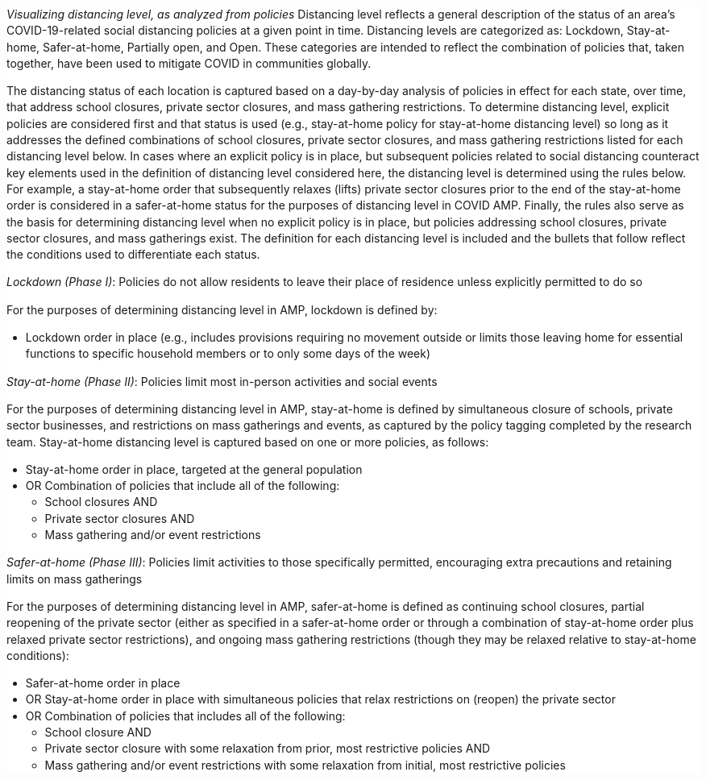 _Visualizing distancing level, as analyzed from policies_
Distancing level reflects a general description of the status of an area’s COVID-19-related social distancing policies at a given point in time. Distancing levels are categorized as: Lockdown, Stay-at-home, Safer-at-home, Partially open, and Open. These categories are intended to reflect the combination of policies that, taken together, have been used to mitigate COVID in communities globally.

The distancing status of each location is captured based on a day-by-day analysis of policies in effect for each state, over time, that address school closures, private sector closures, and mass gathering restrictions. To determine distancing level, explicit policies are considered first and that status is used (e.g., stay-at-home policy for stay-at-home distancing level) so long as it addresses the defined combinations of school closures, private sector closures, and mass gathering restrictions listed for each distancing level below. In cases where an explicit policy is in place, but subsequent policies related to social distancing counteract key elements used in the definition of distancing level considered here, the distancing level is determined using the rules below. For example, a stay-at-home order that subsequently relaxes (lifts) private sector closures prior to the end of the stay-at-home order is considered in a safer-at-home status for the purposes of distancing level in COVID AMP. Finally, the rules also serve as the basis for determining distancing level when no explicit policy is in place, but policies addressing school closures, private sector closures, and mass gatherings exist. The definition for each distancing level is included and the bullets that follow reflect the conditions used to differentiate each status.

_Lockdown (Phase I)_: Policies do not allow residents to leave their place of residence unless explicitly permitted to do so

For the purposes of determining distancing level in AMP, lockdown is defined by:

- Lockdown order in place (e.g., includes provisions requiring no movement outside or limits those leaving home for essential functions to specific household members or to only some days of the week)


_Stay-at-home (Phase II)_: Policies limit most in-person activities and social events

For the purposes of determining distancing level in AMP, stay-at-home is defined by simultaneous closure of schools, private sector businesses, and restrictions on mass gatherings and events, as captured by the policy tagging completed by the research team. Stay-at-home distancing level is captured based on one or more policies, as follows:

- Stay-at-home order in place, targeted at the general population
- OR Combination of policies that include all of the following:
    - School closures AND
    - Private sector closures AND
    - Mass gathering and/or event restrictions
 
      
_Safer-at-home (Phase III)_: Policies limit activities to those specifically permitted, encouraging extra precautions and retaining limits on mass gatherings

For the purposes of determining distancing level in AMP, safer-at-home is defined as continuing school closures, partial reopening of the private sector (either as specified in a safer-at-home order or through a combination of stay-at-home order plus relaxed private sector restrictions), and ongoing mass gathering restrictions (though they may be relaxed relative to stay-at-home conditions):

- Safer-at-home order in place
- OR Stay-at-home order in place with simultaneous policies that relax restrictions on (reopen) the private sector
- OR Combination of policies that includes all of the following:
    - School closure AND
    - Private sector closure with some relaxation from prior, most restrictive policies AND
    - Mass gathering and/or event restrictions with some relaxation from initial, most restrictive policies
 